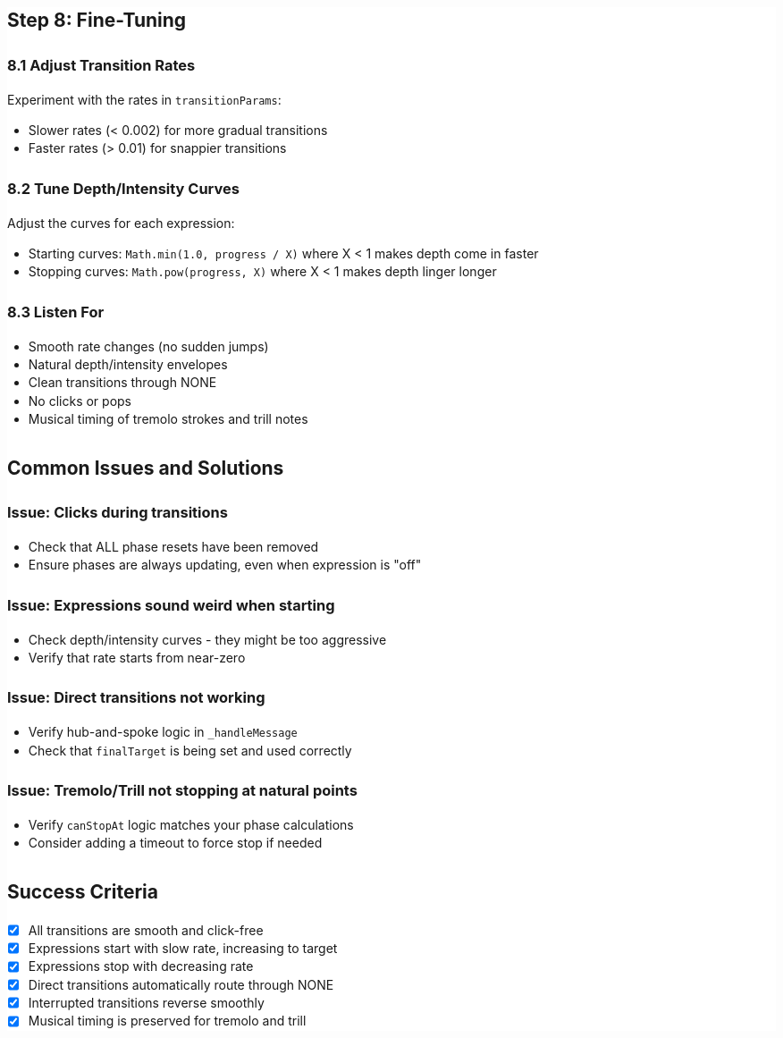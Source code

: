## Step 8: Fine-Tuning

### 8.1 Adjust Transition Rates
Experiment with the rates in `transitionParams`:
- Slower rates (< 0.002) for more gradual transitions
- Faster rates (> 0.01) for snappier transitions

### 8.2 Tune Depth/Intensity Curves
Adjust the curves for each expression:
- Starting curves: `Math.min(1.0, progress / X)` where X < 1 makes depth come in faster
- Stopping curves: `Math.pow(progress, X)` where X < 1 makes depth linger longer

### 8.3 Listen For
- Smooth rate changes (no sudden jumps)
- Natural depth/intensity envelopes
- Clean transitions through NONE
- No clicks or pops
- Musical timing of tremolo strokes and trill notes

## Common Issues and Solutions

### Issue: Clicks during transitions
- Check that ALL phase resets have been removed
- Ensure phases are always updating, even when expression is "off"

### Issue: Expressions sound weird when starting
- Check depth/intensity curves - they might be too aggressive
- Verify that rate starts from near-zero

### Issue: Direct transitions not working
- Verify hub-and-spoke logic in `_handleMessage`
- Check that `finalTarget` is being set and used correctly

### Issue: Tremolo/Trill not stopping at natural points
- Verify `canStopAt` logic matches your phase calculations
- Consider adding a timeout to force stop if needed

## Success Criteria
- [x] All transitions are smooth and click-free
- [x] Expressions start with slow rate, increasing to target
- [x] Expressions stop with decreasing rate
- [x] Direct transitions automatically route through NONE
- [x] Interrupted transitions reverse smoothly
- [x] Musical timing is preserved for tremolo and trill